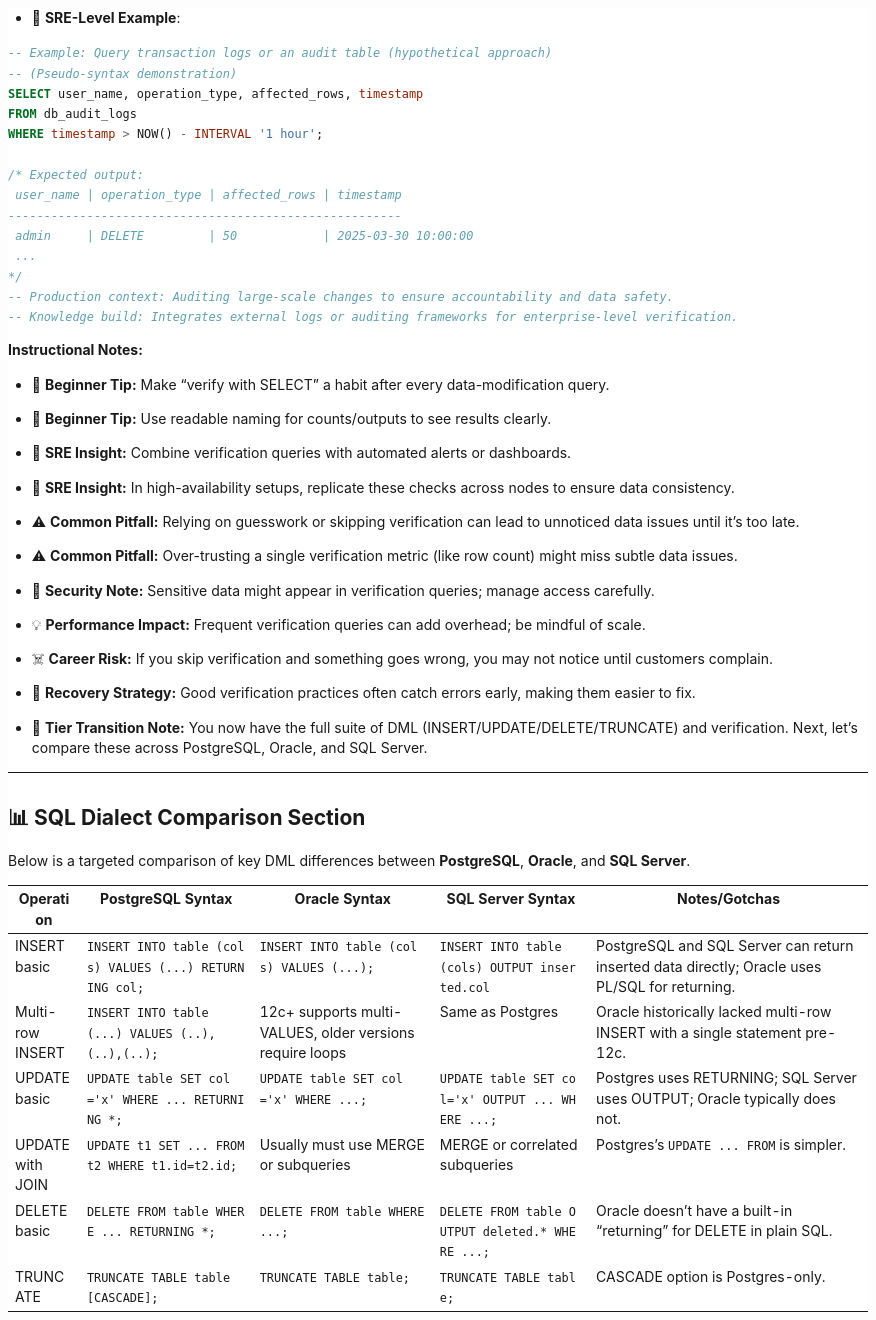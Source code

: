 - 🔴 **SRE-Level Example**:

```sql
-- Example: Query transaction logs or an audit table (hypothetical approach)
-- (Pseudo-syntax demonstration)
SELECT user_name, operation_type, affected_rows, timestamp
FROM db_audit_logs
WHERE timestamp > NOW() - INTERVAL '1 hour';

/* Expected output:
 user_name | operation_type | affected_rows | timestamp
-------------------------------------------------------
 admin     | DELETE         | 50            | 2025-03-30 10:00:00
 ...
*/
-- Production context: Auditing large-scale changes to ensure accountability and data safety.
-- Knowledge build: Integrates external logs or auditing frameworks for enterprise-level verification.
```

**Instructional Notes:**
- 🧠 **Beginner Tip:** Make “verify with SELECT” a habit after every data-modification query.
- 🧠 **Beginner Tip:** Use readable naming for counts/outputs to see results clearly.

- 🔧 **SRE Insight:** Combine verification queries with automated alerts or dashboards.
- 🔧 **SRE Insight:** In high-availability setups, replicate these checks across nodes to ensure data consistency.

- ⚠️ **Common Pitfall:** Relying on guesswork or skipping verification can lead to unnoticed data issues until it’s too late.
- ⚠️ **Common Pitfall:** Over-trusting a single verification metric (like row count) might miss subtle data issues.

- 🚨 **Security Note:** Sensitive data might appear in verification queries; manage access carefully.

- 💡 **Performance Impact:** Frequent verification queries can add overhead; be mindful of scale.

- ☠️ **Career Risk:** If you skip verification and something goes wrong, you may not notice until customers complain.

- 🧰 **Recovery Strategy:** Good verification practices often catch errors early, making them easier to fix.

- 🔀 **Tier Transition Note:** You now have the full suite of DML (INSERT/UPDATE/DELETE/TRUNCATE) and verification. Next, let’s compare these across PostgreSQL, Oracle, and SQL Server.

---

## 📊 SQL Dialect Comparison Section

Below is a targeted comparison of key DML differences between **PostgreSQL**, **Oracle**, and **SQL Server**.

| Operation              | PostgreSQL Syntax                                         | Oracle Syntax                                            | SQL Server Syntax                             | Notes/Gotchas                                                              |
|------------------------|-----------------------------------------------------------|----------------------------------------------------------|-----------------------------------------------|----------------------------------------------------------------------------|
| INSERT basic           | `INSERT INTO table (cols) VALUES (...) RETURNING col;`    | `INSERT INTO table (cols) VALUES (...);`                | `INSERT INTO table (cols) OUTPUT inserted.col` | PostgreSQL and SQL Server can return inserted data directly; Oracle uses PL/SQL for returning. |
| Multi-row INSERT       | `INSERT INTO table (...) VALUES (..),(..),(..);`          | 12c+ supports multi-VALUES, older versions require loops | Same as Postgres                              | Oracle historically lacked multi-row INSERT with a single statement pre-12c.               |
| UPDATE basic           | `UPDATE table SET col='x' WHERE ... RETURNING *;`         | `UPDATE table SET col='x' WHERE ...;`                    | `UPDATE table SET col='x' OUTPUT ... WHERE ...;` | Postgres uses RETURNING; SQL Server uses OUTPUT; Oracle typically does not.                 |
| UPDATE with JOIN       | `UPDATE t1 SET ... FROM t2 WHERE t1.id=t2.id;`           | Usually must use MERGE or subqueries                     | MERGE or correlated subqueries                | Postgres’s `UPDATE ... FROM` is simpler.                                                   |
| DELETE basic           | `DELETE FROM table WHERE ... RETURNING *;`                | `DELETE FROM table WHERE ...;`                           | `DELETE FROM table OUTPUT deleted.* WHERE ...;`| Oracle doesn’t have a built-in “returning” for DELETE in plain SQL.                        |
| TRUNCATE               | `TRUNCATE TABLE table [CASCADE];`                         | `TRUNCATE TABLE table;`                                  | `TRUNCATE TABLE table;`                        | CASCADE option is Postgres-only.                                                          |
